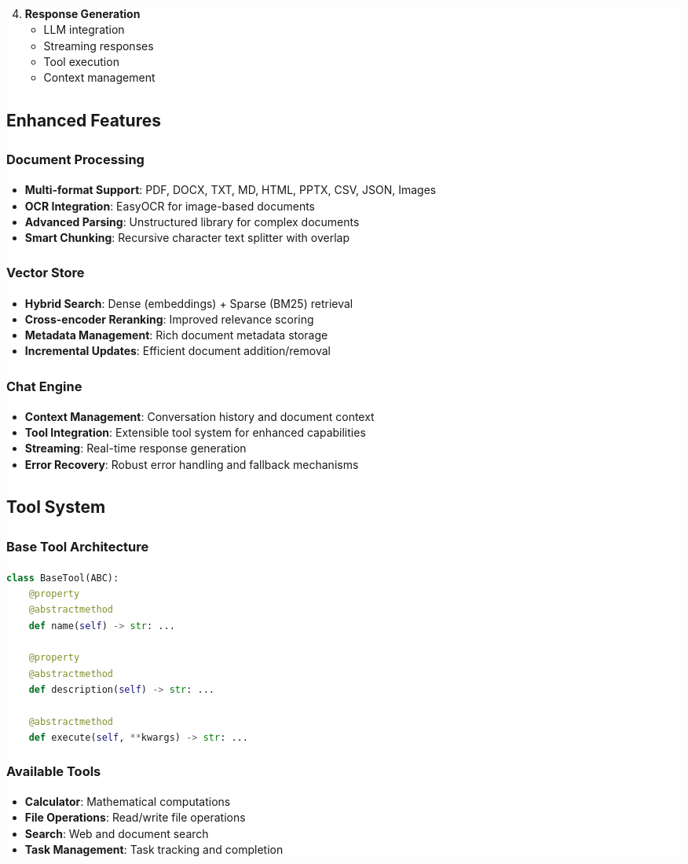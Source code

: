4. **Response Generation**
   - LLM integration
   - Streaming responses
   - Tool execution
   - Context management

## Enhanced Features

### Document Processing
- **Multi-format Support**: PDF, DOCX, TXT, MD, HTML, PPTX, CSV, JSON, Images
- **OCR Integration**: EasyOCR for image-based documents
- **Advanced Parsing**: Unstructured library for complex documents
- **Smart Chunking**: Recursive character text splitter with overlap

### Vector Store
- **Hybrid Search**: Dense (embeddings) + Sparse (BM25) retrieval
- **Cross-encoder Reranking**: Improved relevance scoring
- **Metadata Management**: Rich document metadata storage
- **Incremental Updates**: Efficient document addition/removal

### Chat Engine
- **Context Management**: Conversation history and document context
- **Tool Integration**: Extensible tool system for enhanced capabilities
- **Streaming**: Real-time response generation
- **Error Recovery**: Robust error handling and fallback mechanisms

## Tool System

### Base Tool Architecture
```python
class BaseTool(ABC):
    @property
    @abstractmethod
    def name(self) -> str: ...
    
    @property
    @abstractmethod
    def description(self) -> str: ...
    
    @abstractmethod
    def execute(self, **kwargs) -> str: ...
```

### Available Tools
- **Calculator**: Mathematical computations
- **File Operations**: Read/write file operations
- **Search**: Web and document search
- **Task Management**: Task tracking and completion

